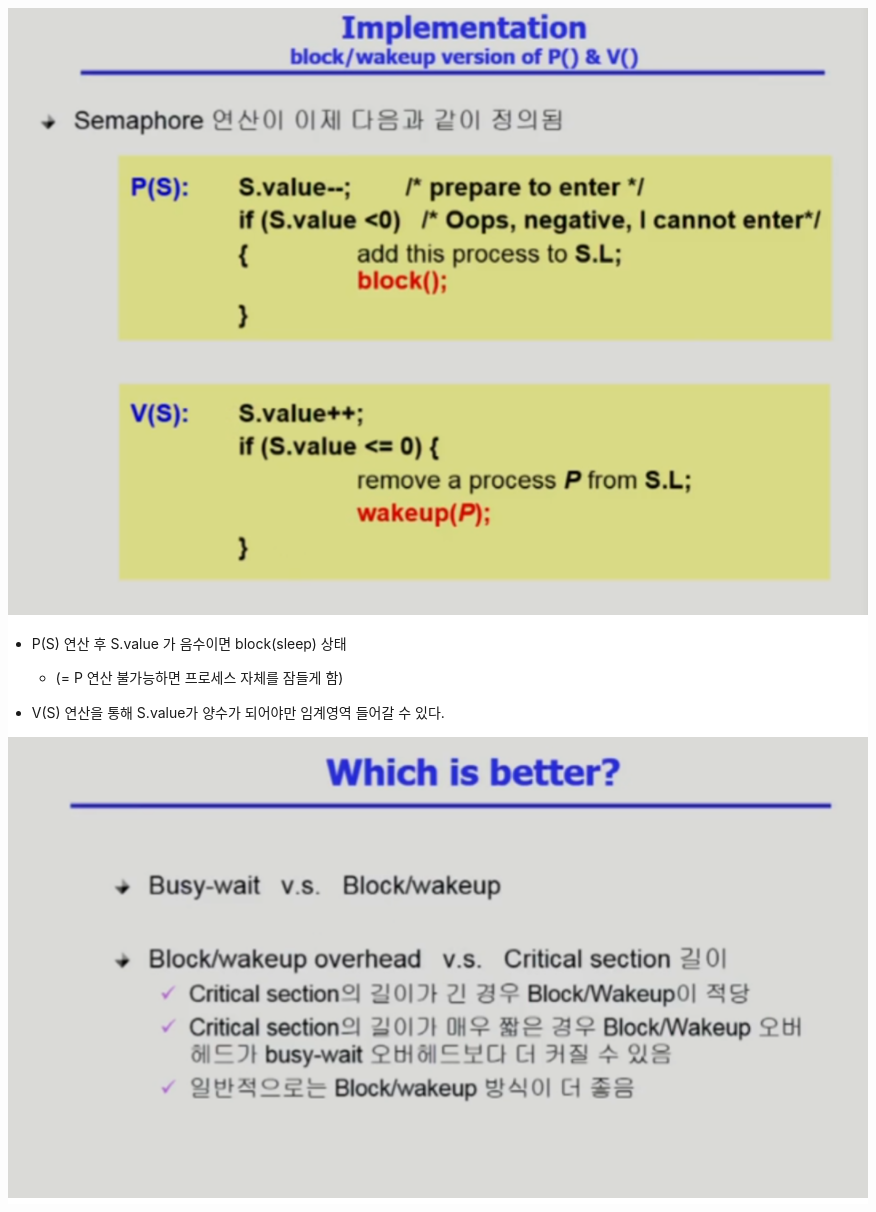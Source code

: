 ![image-20220210234048490](05_병행제어.assets/image-20220210234048490.png)

* P(S) 연산 후 S.value 가 음수이면 block(sleep) 상태
  * (= P 연산 불가능하면 프로세스 자체를 잠들게 함)

* V(S) 연산을 통해 S.value가 양수가 되어야만 임계영역 들어갈 수 있다.

![image-20220210234604461](05_병행제어.assets/image-20220210234604461.png)
